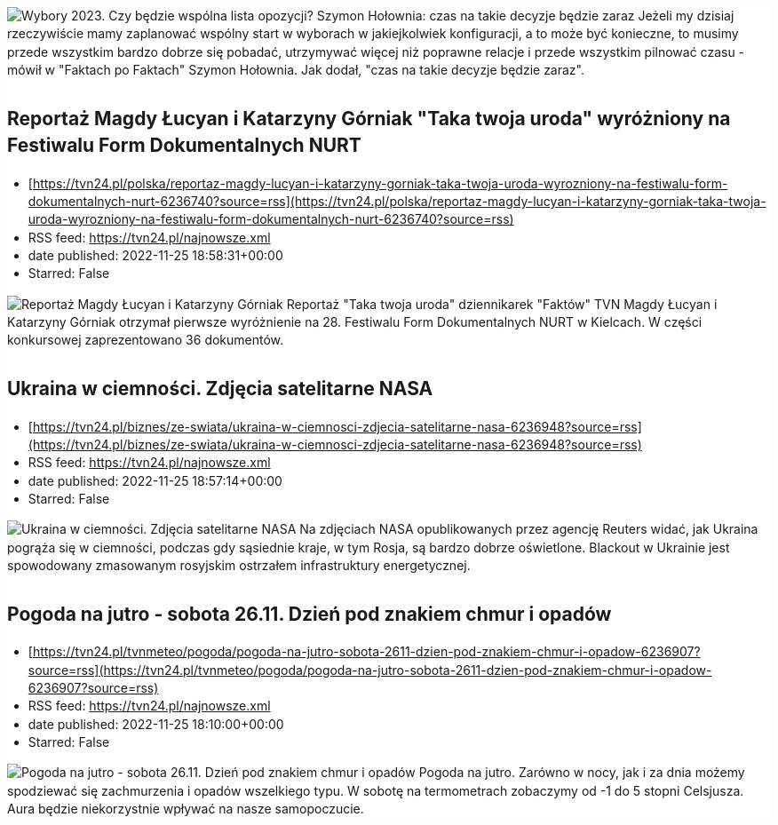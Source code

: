 <img alt="Wybory 2023. Czy będzie wspólna lista opozycji? Szymon Hołownia: czas na takie decyzje będzie zaraz" src="https://tvn24.pl/najnowsze/cdn-zdjecie-prelwu-25-1930-fpf-cl-0033-6236971/alternates/LANDSCAPE_1280" />
    Jeżeli my dzisiaj rzeczywiście mamy zaplanować wspólny start w wyborach w jakiejkolwiek konfiguracji, a to może być konieczne, to musimy przede wszystkim bardzo dobrze się pobadać, utrzymywać więcej niż poprawne relacje i przede wszystkim pilnować czasu - mówił w "Faktach po Faktach" Szymon Hołownia. Jak dodał, "czas na takie decyzje będzie zaraz".

## Reportaż Magdy Łucyan i Katarzyny Górniak "Taka twoja uroda" wyróżniony na Festiwalu Form Dokumentalnych NURT
 - [https://tvn24.pl/polska/reportaz-magdy-lucyan-i-katarzyny-gorniak-taka-twoja-uroda-wyrozniony-na-festiwalu-form-dokumentalnych-nurt-6236740?source=rss](https://tvn24.pl/polska/reportaz-magdy-lucyan-i-katarzyny-gorniak-taka-twoja-uroda-wyrozniony-na-festiwalu-form-dokumentalnych-nurt-6236740?source=rss)
 - RSS feed: https://tvn24.pl/najnowsze.xml
 - date published: 2022-11-25 18:58:31+00:00
 - Starred: False

<img alt="Reportaż Magdy Łucyan i Katarzyny Górniak " src="https://tvn24.pl/najnowsze/cdn-zdjecie-iz6h2n-endometioza-cnb-5462964/alternates/LANDSCAPE_1280" />
    Reportaż "Taka twoja uroda" dziennikarek "Faktów" TVN Magdy Łucyan i Katarzyny Górniak otrzymał pierwsze wyróżnienie na 28. Festiwalu Form Dokumentalnych NURT w Kielcach. W części konkursowej zaprezentowano 36 dokumentów.

## Ukraina w ciemności. Zdjęcia satelitarne NASA
 - [https://tvn24.pl/biznes/ze-swiata/ukraina-w-ciemnosci-zdjecia-satelitarne-nasa-6236948?source=rss](https://tvn24.pl/biznes/ze-swiata/ukraina-w-ciemnosci-zdjecia-satelitarne-nasa-6236948?source=rss)
 - RSS feed: https://tvn24.pl/najnowsze.xml
 - date published: 2022-11-25 18:57:14+00:00
 - Starred: False

<img alt="Ukraina w ciemności. Zdjęcia satelitarne NASA" src="https://tvn24.pl/najnowsze/cdn-zdjecie-dlioaf-zdjecie-satelitarne-ukrainy-po-ostrzalach-rosji-6236941/alternates/LANDSCAPE_1280" />
    Na zdjęciach NASA opublikowanych przez agencję Reuters widać, jak Ukraina pogrąża się w ciemności, podczas gdy sąsiednie kraje, w tym Rosja, są bardzo dobrze oświetlone. Blackout w Ukrainie jest spowodowany zmasowanym rosyjskim ostrzałem infrastruktury energetycznej.

## Pogoda na jutro - sobota 26.11. Dzień pod znakiem chmur i opadów
 - [https://tvn24.pl/tvnmeteo/pogoda/pogoda-na-jutro-sobota-2611-dzien-pod-znakiem-chmur-i-opadow-6236907?source=rss](https://tvn24.pl/tvnmeteo/pogoda/pogoda-na-jutro-sobota-2611-dzien-pod-znakiem-chmur-i-opadow-6236907?source=rss)
 - RSS feed: https://tvn24.pl/najnowsze.xml
 - date published: 2022-11-25 18:10:00+00:00
 - Starred: False

<img alt="Pogoda na jutro - sobota 26.11. Dzień pod znakiem chmur i opadów" src="https://tvn24.pl/tvnmeteo/najnowsze/cdn-zdjecie-flfx9j-pochmurna-sobota-5487553/alternates/LANDSCAPE_1280" />
    Pogoda na jutro. Zarówno w nocy, jak i za dnia możemy spodziewać się zachmurzenia i opadów wszelkiego typu. W sobotę na termometrach zobaczymy od -1 do 5 stopni Celsjusza. Aura będzie niekorzystnie wpływać na nasze samopoczucie.
